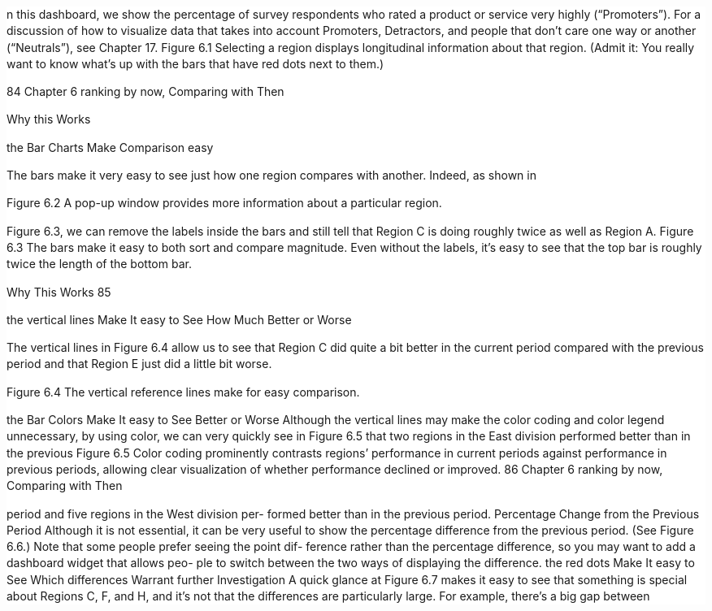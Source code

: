 n this dashboard, we show the percentage
of survey respondents who rated a product
or service very highly (“Promoters”). For a
discussion of how to visualize data that takes
into account Promoters, Detractors, and
people that don’t care one way or another
(“Neutrals”), see Chapter 17.
Figure 6.1 Selecting a region displays longitudinal information about that region. (Admit it: You really want to know
what’s up with the bars that have red dots next to them.)

84 Chapter 6 ranking by now, Comparing with Then

Why this Works

the Bar Charts Make Comparison easy

The bars make it very easy to see just how one
region compares with another. Indeed, as shown in

Figure 6.2 A pop-up window provides more information about a particular region.

Figure 6.3, we can remove the labels inside the bars
and still tell that Region C is doing roughly twice as
well as Region A.
Figure 6.3 The bars make it easy to both sort and compare magnitude. Even without the labels, it’s easy to see that
the top bar is roughly twice the length of the bottom bar.

Why This Works 85

the vertical lines Make It easy to See How
Much Better or Worse

The vertical lines in Figure 6.4 allow us to see that
Region C did quite a bit better in the current period
compared with the previous period and that Region
E just did a little bit worse.

Figure 6.4 The vertical reference lines make for easy comparison.

the Bar Colors Make It easy to
See Better or Worse
Although the vertical lines may make the color coding
and color legend unnecessary, by using color, we can
very quickly see in Figure 6.5 that two regions in the
East division performed better than in the previous
Figure 6.5 Color coding prominently contrasts regions’ performance in current periods against performance in
previous periods, allowing clear visualization of whether performance declined or improved.
86 Chapter 6 ranking by now, Comparing with Then

period and five regions in the West division per-
formed better than in the previous period.
Percentage Change from the Previous Period
Although it is not essential, it can be very useful to
show the percentage difference from the previous
period. (See Figure 6.6.)
Note that some people prefer seeing the point dif-
ference rather than the percentage difference, so you
may want to add a dashboard widget that allows peo-
ple to switch between the two ways of displaying the
difference.
the red dots Make It easy to See Which
differences Warrant further Investigation
A quick glance at Figure 6.7 makes it easy to see
that something is special about Regions C, F, and
H, and it’s not that the differences are particularly
large. For example, there’s a big gap between